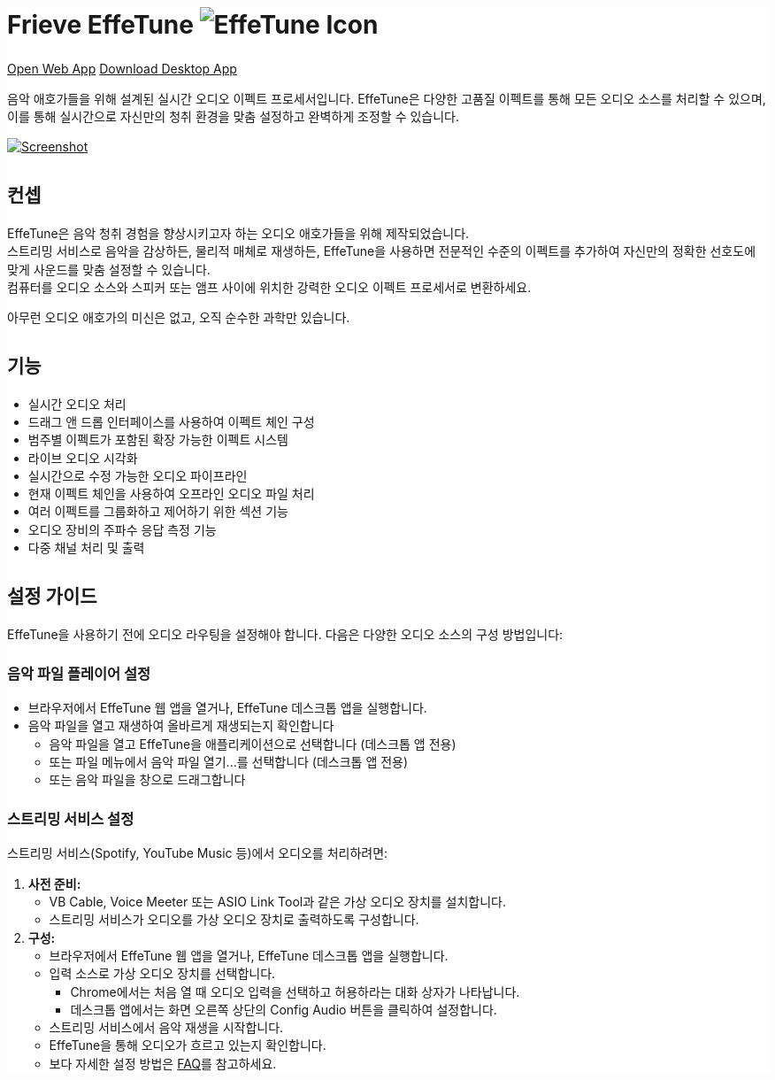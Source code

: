 # Frieve EffeTune <img src="../../../images/icon_64x64.png" alt="EffeTune Icon" width="30" height="30" align="bottom">

[Open Web App](https://frieve-a.github.io/effetune/effetune.html)  [Download Desktop App](https://github.com/Frieve-A/effetune/releases/)

음악 애호가들을 위해 설계된 실시간 오디오 이펙트 프로세서입니다.
EffeTune은 다양한 고품질 이펙트를 통해 모든 오디오 소스를 처리할 수 있으며, 이를 통해 실시간으로 자신만의 청취 환경을 맞춤 설정하고 완벽하게 조정할 수 있습니다.

[![Screenshot](../../../images/screenshot.png)](https://frieve-a.github.io/effetune/effetune.html)

## 컨셉

EffeTune은 음악 청취 경험을 향상시키고자 하는 오디오 애호가들을 위해 제작되었습니다.  
스트리밍 서비스로 음악을 감상하든, 물리적 매체로 재생하든, EffeTune을 사용하면 전문적인 수준의 이펙트를 추가하여 자신만의 정확한 선호도에 맞게 사운드를 맞춤 설정할 수 있습니다.  
컴퓨터를 오디오 소스와 스피커 또는 앰프 사이에 위치한 강력한 오디오 이펙트 프로세서로 변환하세요.

아무런 오디오 애호가의 미신은 없고, 오직 순수한 과학만 있습니다.

## 기능

- 실시간 오디오 처리
- 드래그 앤 드롭 인터페이스를 사용하여 이펙트 체인 구성
- 범주별 이펙트가 포함된 확장 가능한 이펙트 시스템
- 라이브 오디오 시각화
- 실시간으로 수정 가능한 오디오 파이프라인
- 현재 이펙트 체인을 사용하여 오프라인 오디오 파일 처리
- 여러 이펙트를 그룹화하고 제어하기 위한 섹션 기능
- 오디오 장비의 주파수 응답 측정 기능
- 다중 채널 처리 및 출력

## 설정 가이드

EffeTune을 사용하기 전에 오디오 라우팅을 설정해야 합니다.
다음은 다양한 오디오 소스의 구성 방법입니다:

### 음악 파일 플레이어 설정

- 브라우저에서 EffeTune 웹 앱을 열거나, EffeTune 데스크톱 앱을 실행합니다.
- 음악 파일을 열고 재생하여 올바르게 재생되는지 확인합니다
   - 음악 파일을 열고 EffeTune을 애플리케이션으로 선택합니다 (데스크톱 앱 전용)
   - 또는 파일 메뉴에서 음악 파일 열기...를 선택합니다 (데스크톱 앱 전용)
   - 또는 음악 파일을 창으로 드래그합니다

### 스트리밍 서비스 설정

스트리밍 서비스(Spotify, YouTube Music 등)에서 오디오를 처리하려면:

1. **사전 준비:**
   - VB Cable, Voice Meeter 또는 ASIO Link Tool과 같은 가상 오디오 장치를 설치합니다.
   - 스트리밍 서비스가 오디오를 가상 오디오 장치로 출력하도록 구성합니다.
2. **구성:**
   - 브라우저에서 EffeTune 웹 앱을 열거나, EffeTune 데스크톱 앱을 실행합니다.
   - 입력 소스로 가상 오디오 장치를 선택합니다.
     - Chrome에서는 처음 열 때 오디오 입력을 선택하고 허용하라는 대화 상자가 나타납니다.
     - 데스크톱 앱에서는 화면 오른쪽 상단의 Config Audio 버튼을 클릭하여 설정합니다.
   - 스트리밍 서비스에서 음악 재생을 시작합니다.
   - EffeTune을 통해 오디오가 흐르고 있는지 확인합니다.
   - 보다 자세한 설정 방법은 [FAQ](faq.md)를 참고하세요.
